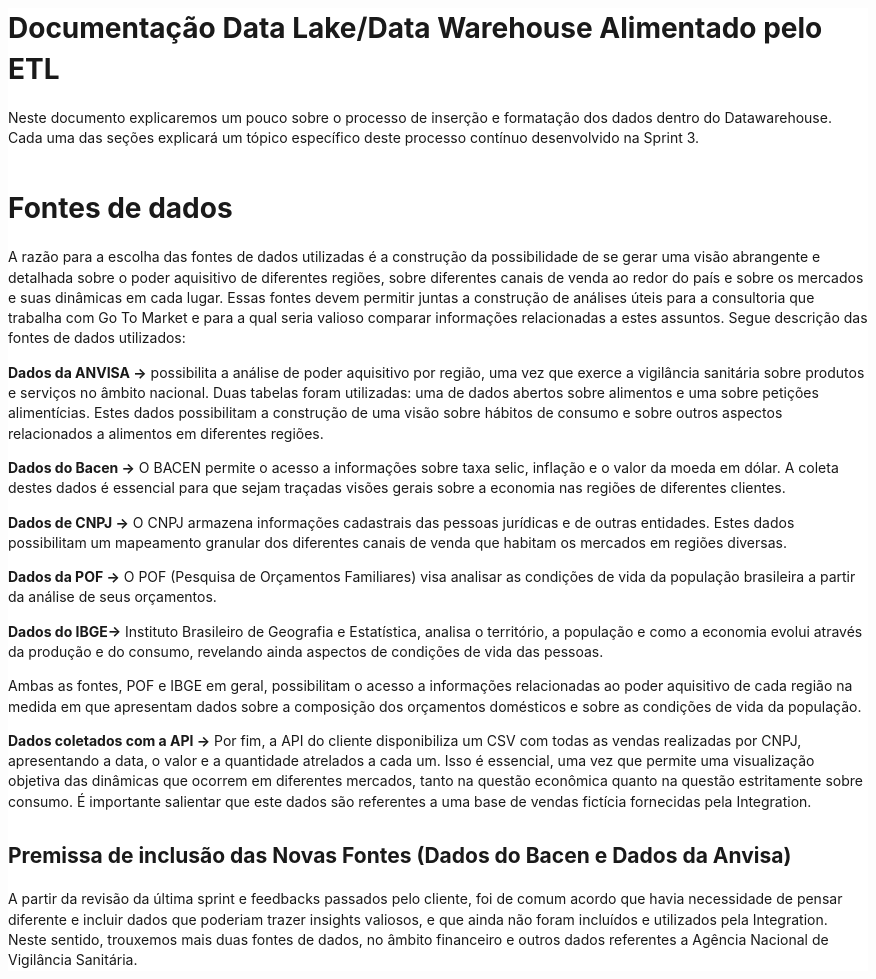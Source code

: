 # Documentação Data Lake/Data Warehouse Alimentado pelo ETL

Neste documento explicaremos um pouco sobre o processo de inserção e formatação dos dados dentro do Datawarehouse. Cada uma das seções explicará um tópico específico deste processo contínuo desenvolvido na Sprint 3. 

# Fontes de dados

A razão para a escolha das fontes de dados utilizadas é a construção da possibilidade de se gerar uma visão abrangente e detalhada sobre o poder aquisitivo de diferentes regiões, sobre diferentes canais de venda ao redor do país e sobre os mercados e suas dinâmicas em cada lugar. Essas fontes devem permitir juntas a construção de análises úteis para a consultoria que trabalha com Go To Market e para a qual seria valioso comparar informações relacionadas a estes assuntos. Segue descrição das fontes de dados utilizados:

**Dados da ANVISA →** possibilita a análise de poder aquisitivo por região, uma vez que exerce a vigilância sanitária sobre produtos e serviços no âmbito nacional. Duas tabelas foram utilizadas: uma de dados abertos sobre alimentos e uma sobre petições alimentícias.  Estes dados possibilitam a construção de uma visão sobre hábitos de consumo e sobre outros aspectos relacionados a alimentos em diferentes regiões.

**Dados do Bacen →** O BACEN permite o acesso a informações sobre taxa selic, inflação e o valor da moeda em dólar. A coleta destes dados é essencial para que sejam traçadas visões gerais sobre a economia nas regiões de diferentes clientes. 

**Dados de CNPJ →** O CNPJ armazena informações cadastrais das pessoas jurídicas e de outras entidades. Estes dados possibilitam um mapeamento granular dos diferentes canais de venda que habitam os mercados em regiões diversas.

**Dados da POF →** O POF (Pesquisa de Orçamentos Familiares) visa analisar as condições de vida da população brasileira a partir da análise de seus orçamentos.

**Dados do IBGE→** Instituto Brasileiro de Geografia e Estatística, analisa o território, a população e como a economia evolui através da produção e do consumo, revelando ainda aspectos de condições de vida das pessoas.

Ambas as fontes, POF e IBGE em geral, possibilitam o acesso a informações relacionadas ao poder aquisitivo de cada região na medida em que apresentam dados sobre a composição dos orçamentos domésticos e sobre as condições de vida da população. 

**Dados coletados com a API →** Por fim, a API do cliente disponibiliza um CSV com todas as vendas realizadas por CNPJ, apresentando a data, o valor e a quantidade atrelados a cada um. Isso é essencial, uma vez que permite uma visualização objetiva das dinâmicas que ocorrem em diferentes mercados, tanto na questão econômica quanto na questão estritamente sobre consumo. É importante salientar que este dados são referentes a uma base de vendas fictícia fornecidas pela Integration.

## Premissa de inclusão das Novas Fontes (Dados do Bacen e Dados da Anvisa)

A partir da revisão da última sprint e feedbacks passados pelo cliente, foi de comum acordo que havia necessidade de pensar diferente e incluir dados que poderiam trazer insights valiosos, e que ainda não foram incluídos e utilizados pela Integration. Neste sentido, trouxemos mais duas fontes de dados, no âmbito financeiro e outros dados referentes a Agência Nacional de Vigilância Sanitária.

